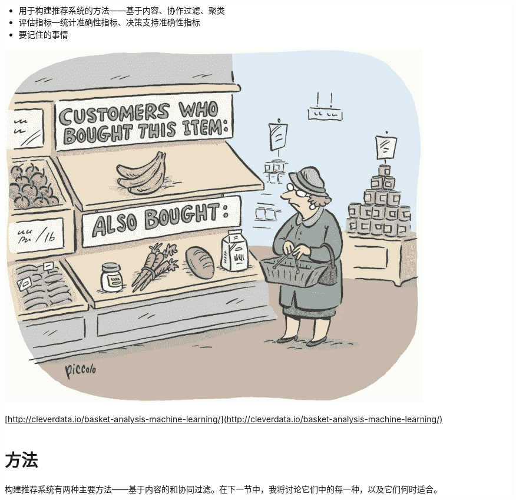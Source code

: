 *   用于构建推荐系统的方法——基于内容、协作过滤、聚类
*   评估指标—统计准确性指标、决策支持准确性指标
*   要记住的事情

![](img/21d357a2a754565a6cbd31e834554e74.png)

[http://cleverdata.io/basket-analysis-machine-learning/](http://cleverdata.io/basket-analysis-machine-learning/)

# 方法

构建推荐系统有两种主要方法——基于内容的和协同过滤。在下一节中，我将讨论它们中的每一种，以及它们何时适合。
